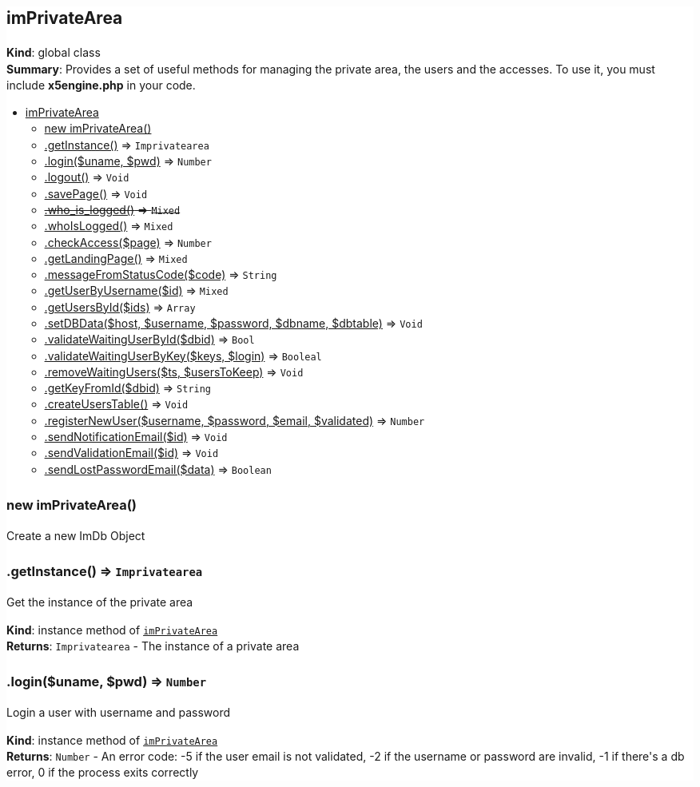 <a name="imPrivateArea"></a>
## imPrivateArea
**Kind**: global class  
**Summary**: Provides a set of useful methods for managing the private area, the users and the accesses.
To use it, you must include __x5engine.php__ in your code.  

* [imPrivateArea](#imPrivateArea)
  * [new imPrivateArea()](#new_imPrivateArea_new)
  * [.getInstance()](#imPrivateArea#getInstance) ⇒ <code>Imprivatearea</code>
  * [.login($uname, $pwd)](#imPrivateArea#login) ⇒ <code>Number</code>
  * [.logout()](#imPrivateArea#logout) ⇒ <code>Void</code>
  * [.savePage()](#imPrivateArea#savePage) ⇒ <code>Void</code>
  * ~~[.who_is_logged()](#imPrivateArea#who_is_logged) ⇒ <code>Mixed</code>~~
  * [.whoIsLogged()](#imPrivateArea#whoIsLogged) ⇒ <code>Mixed</code>
  * [.checkAccess($page)](#imPrivateArea#checkAccess) ⇒ <code>Number</code>
  * [.getLandingPage()](#imPrivateArea#getLandingPage) ⇒ <code>Mixed</code>
  * [.messageFromStatusCode($code)](#imPrivateArea#messageFromStatusCode) ⇒ <code>String</code>
  * [.getUserByUsername($id)](#imPrivateArea#getUserByUsername) ⇒ <code>Mixed</code>
  * [.getUsersById($ids)](#imPrivateArea#getUsersById) ⇒ <code>Array</code>
  * [.setDBData($host, $username, $password, $dbname, $dbtable)](#imPrivateArea#setDBData) ⇒ <code>Void</code>
  * [.validateWaitingUserById($dbid)](#imPrivateArea#validateWaitingUserById) ⇒ <code>Bool</code>
  * [.validateWaitingUserByKey($keys, $login)](#imPrivateArea#validateWaitingUserByKey) ⇒ <code>Booleal</code>
  * [.removeWaitingUsers($ts, $usersToKeep)](#imPrivateArea#removeWaitingUsers) ⇒ <code>Void</code>
  * [.getKeyFromId($dbid)](#imPrivateArea#getKeyFromId) ⇒ <code>String</code>
  * [.createUsersTable()](#imPrivateArea#createUsersTable) ⇒ <code>Void</code>
  * [.registerNewUser($username, $password, $email, $validated)](#imPrivateArea#registerNewUser) ⇒ <code>Number</code>
  * [.sendNotificationEmail($id)](#imPrivateArea#sendNotificationEmail) ⇒ <code>Void</code>
  * [.sendValidationEmail($id)](#imPrivateArea#sendValidationEmail) ⇒ <code>Void</code>
  * [.sendLostPasswordEmail($data)](#imPrivateArea#sendLostPasswordEmail) ⇒ <code>Boolean</code>

<a name="new_imPrivateArea_new"></a>
### new imPrivateArea()
Create a new ImDb Object

<a name="imPrivateArea#getInstance"></a>
### .getInstance() ⇒ <code>Imprivatearea</code>
Get the instance of the private area

**Kind**: instance method of <code>[imPrivateArea](#imPrivateArea)</code>  
**Returns**: <code>Imprivatearea</code> - The instance of a private area  
<a name="imPrivateArea#login"></a>
### .login($uname, $pwd) ⇒ <code>Number</code>
Login a user with username and password

**Kind**: instance method of <code>[imPrivateArea](#imPrivateArea)</code>  
**Returns**: <code>Number</code> - An error code:
                 -5 if the user email is not validated,
                 -2 if the username or password are invalid,
                 -1 if there's a db error,
                 0 if the process exits correctly  

